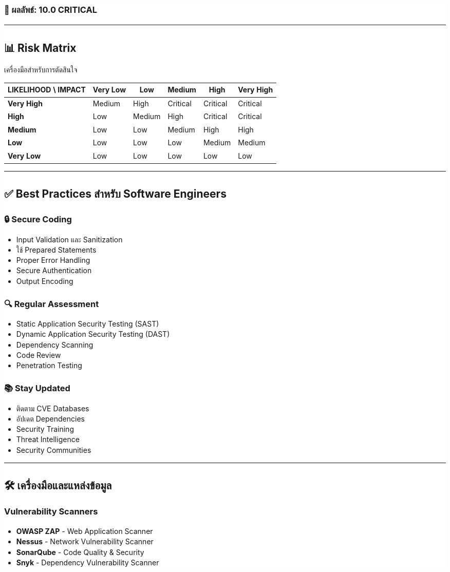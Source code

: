 ### 🎯 ผลลัพธ์: **10.0 CRITICAL**

---

## 📊 Risk Matrix

เครื่องมือสำหรับการตัดสินใจ

| LIKELIHOOD \ IMPACT | Very Low | Low | Medium | High | Very High |
|---------------------|----------|-----|--------|------|-----------|
| **Very High**       | Medium   | High | Critical | Critical | Critical |
| **High**            | Low      | Medium | High | Critical | Critical |
| **Medium**          | Low      | Low | Medium | High | High |
| **Low**             | Low      | Low | Low | Medium | Medium |
| **Very Low**        | Low      | Low | Low | Low | Low |

---

## ✅ Best Practices สำหรับ Software Engineers

### 🔒 Secure Coding
- Input Validation และ Sanitization
- ใช้ Prepared Statements
- Proper Error Handling
- Secure Authentication
- Output Encoding

### 🔍 Regular Assessment
- Static Application Security Testing (SAST)
- Dynamic Application Security Testing (DAST)
- Dependency Scanning
- Code Review
- Penetration Testing

### 📚 Stay Updated
- ติดตาม CVE Databases
- อัปเดต Dependencies
- Security Training
- Threat Intelligence
- Security Communities

---

## 🛠️ เครื่องมือและแหล่งข้อมูล

### Vulnerability Scanners
- **OWASP ZAP** - Web Application Scanner
- **Nessus** - Network Vulnerability Scanner
- **SonarQube** - Code Quality & Security
- **Snyk** - Dependency Vulnerability Scanner
